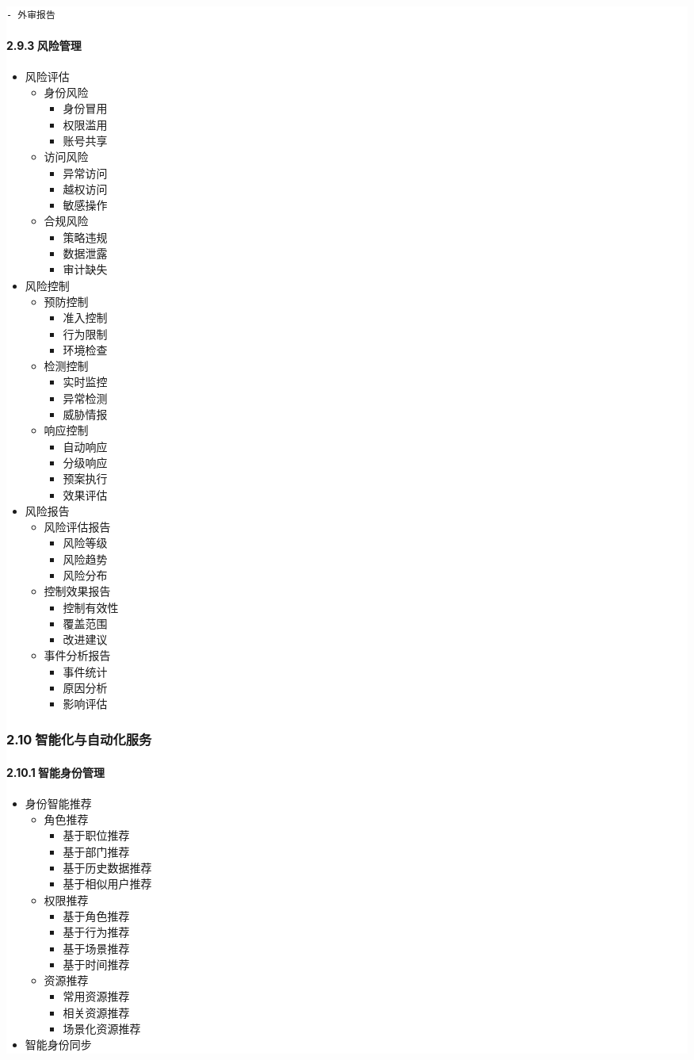     - 外审报告

#### 2.9.3 风险管理
- 风险评估
  * 身份风险
    - 身份冒用
    - 权限滥用
    - 账号共享
  * 访问风险
    - 异常访问
    - 越权访问
    - 敏感操作
  * 合规风险
    - 策略违规
    - 数据泄露
    - 审计缺失
- 风险控制
  * 预防控制
    - 准入控制
    - 行为限制
    - 环境检查
  * 检测控制
    - 实时监控
    - 异常检测
    - 威胁情报
  * 响应控制
    - 自动响应
    - 分级响应
    - 预案执行
    - 效果评估
- 风险报告
  * 风险评估报告
    - 风险等级
    - 风险趋势
    - 风险分布
  * 控制效果报告
    - 控制有效性
    - 覆盖范围
    - 改进建议
  * 事件分析报告
    - 事件统计
    - 原因分析
    - 影响评估

### 2.10 智能化与自动化服务

#### 2.10.1 智能身份管理
- 身份智能推荐
  * 角色推荐
    - 基于职位推荐
    - 基于部门推荐
    - 基于历史数据推荐
    - 基于相似用户推荐
  * 权限推荐
    - 基于角色推荐
    - 基于行为推荐
    - 基于场景推荐
    - 基于时间推荐
  * 资源推荐
    - 常用资源推荐
    - 相关资源推荐
    - 场景化资源推荐
- 智能身份同步
